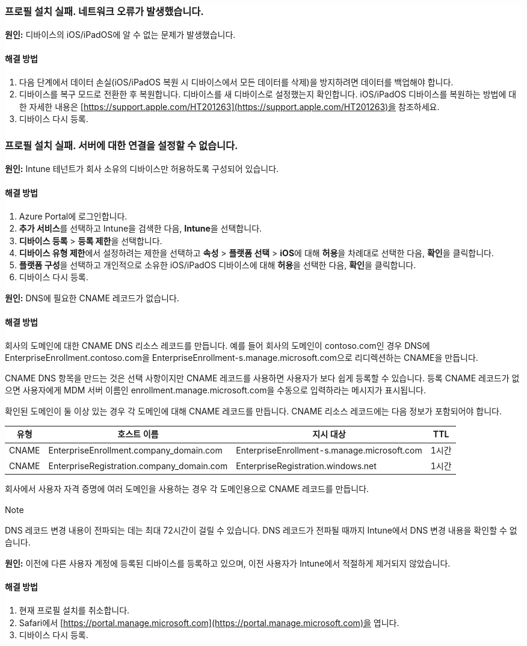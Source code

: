 ### <a name="profile-installation-failed-a-network-error-has-occurred"></a>프로필 설치 실패. 네트워크 오류가 발생했습니다.

**원인:** 디바이스의 iOS/iPadOS에 알 수 없는 문제가 발생했습니다.

#### <a name="resolution"></a>해결 방법

1. 다음 단계에서 데이터 손실(iOS/iPadOS 복원 시 디바이스에서 모든 데이터를 삭제)을 방지하려면 데이터를 백업해야 합니다.
2. 디바이스를 복구 모드로 전환한 후 복원합니다. 디바이스를 새 디바이스로 설정했는지 확인합니다. iOS/iPadOS 디바이스를 복원하는 방법에 대한 자세한 내용은 [https://support.apple.com/HT201263](https://support.apple.com/HT201263)을 참조하세요.
3. 디바이스 다시 등록.

### <a name="profile-installation-failed-connection-to-the-server-could-not-be-established"></a>프로필 설치 실패. 서버에 대한 연결을 설정할 수 없습니다.

**원인:** Intune 테넌트가 회사 소유의 디바이스만 허용하도록 구성되어 있습니다. 

#### <a name="resolution"></a>해결 방법
1. Azure Portal에 로그인합니다.
2. **추가 서비스**를 선택하고 Intune을 검색한 다음, **Intune**을 선택합니다.
3. **디바이스 등록** > **등록 제한**을 선택합니다.
4. **디바이스 유형 제한**에서 설정하려는 제한을 선택하고 **속성** > **플랫폼 선택** > **iOS**에 대해 **허용**을 차례대로 선택한 다음, **확인**을 클릭합니다.
5. **플랫폼 구성**을 선택하고 개인적으로 소유한 iOS/iPadOS 디바이스에 대해 **허용**을 선택한 다음, **확인**을 클릭합니다.
6. 디바이스 다시 등록.

**원인:** DNS에 필요한 CNAME 레코드가 없습니다.

#### <a name="resolution"></a>해결 방법
회사의 도메인에 대한 CNAME DNS 리소스 레코드를 만듭니다. 예를 들어 회사의 도메인이 contoso.com인 경우 DNS에 EnterpriseEnrollment.contoso.com을 EnterpriseEnrollment-s.manage.microsoft.com으로 리디렉션하는 CNAME을 만듭니다.

CNAME DNS 항목을 만드는 것은 선택 사항이지만 CNAME 레코드를 사용하면 사용자가 보다 쉽게 등록할 수 있습니다. 등록 CNAME 레코드가 없으면 사용자에게 MDM 서버 이름인 enrollment.manage.microsoft.com을 수동으로 입력하라는 메시지가 표시됩니다.

확인된 도메인이 둘 이상 있는 경우 각 도메인에 대해 CNAME 레코드를 만듭니다. CNAME 리소스 레코드에는 다음 정보가 포함되어야 합니다.

|유형|호스트 이름|지시 대상|TTL|
|------|------|------|------|
|CNAME|EnterpriseEnrollment.company_domain.com|EnterpriseEnrollment-s.manage.microsoft.com|1시간|
|CNAME|EnterpriseRegistration.company_domain.com|EnterpriseRegistration.windows.net|1시간|

회사에서 사용자 자격 증명에 여러 도메인을 사용하는 경우 각 도메인용으로 CNAME 레코드를 만듭니다.

> [!NOTE]
> DNS 레코드 변경 내용이 전파되는 데는 최대 72시간이 걸릴 수 있습니다. DNS 레코드가 전파될 때까지 Intune에서 DNS 변경 내용을 확인할 수 없습니다.

**원인:** 이전에 다른 사용자 계정에 등록된 디바이스를 등록하고 있으며, 이전 사용자가 Intune에서 적절하게 제거되지 않았습니다.

#### <a name="resolution"></a>해결 방법
1. 현재 프로필 설치를 취소합니다.
2. Safari에서 [https://portal.manage.microsoft.com](https://portal.manage.microsoft.com)을 엽니다.
3. 디바이스 다시 등록.
